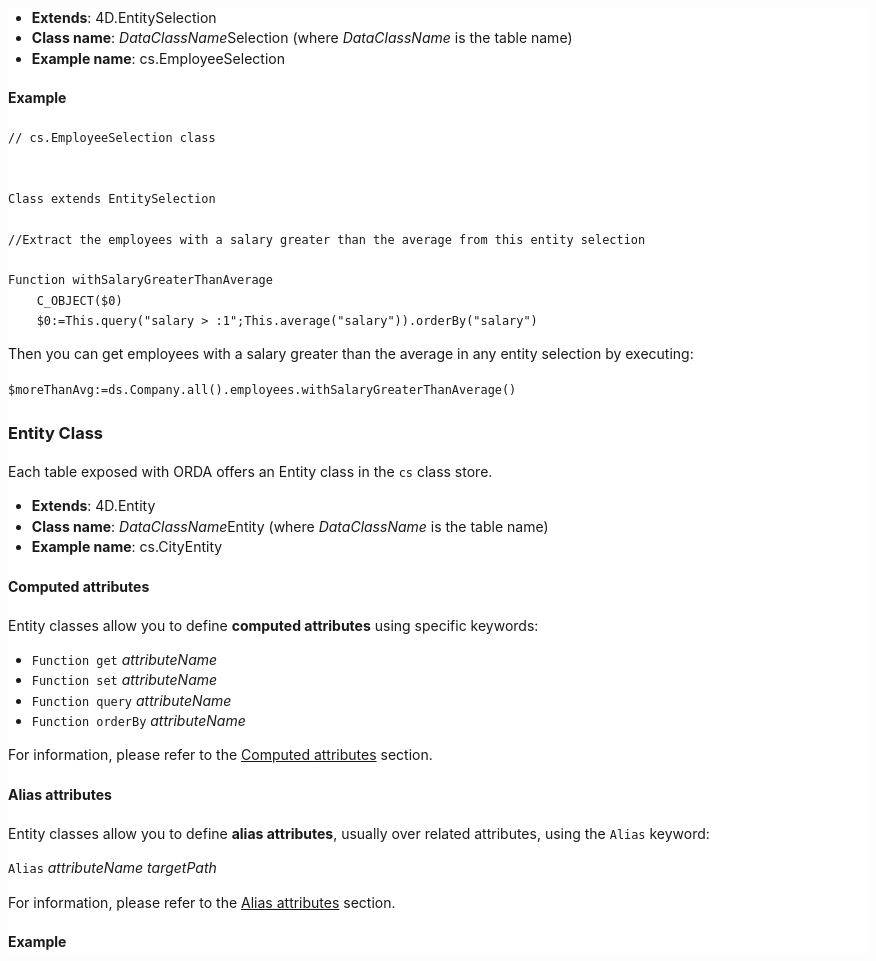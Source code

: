 - **Extends**: 4D.EntitySelection
- **Class name**: *DataClassName*Selection (where *DataClassName* is the table name)
- **Example name**: cs.EmployeeSelection


#### Example

```4d
// cs.EmployeeSelection class


Class extends EntitySelection

//Extract the employees with a salary greater than the average from this entity selection 

Function withSalaryGreaterThanAverage
    C_OBJECT($0)
    $0:=This.query("salary > :1";This.average("salary")).orderBy("salary")

```

Then you can get employees with a salary greater than the average in any entity selection by executing:

```4d
$moreThanAvg:=ds.Company.all().employees.withSalaryGreaterThanAverage()
```

### Entity Class

Each table exposed with ORDA offers an Entity class in the `cs` class store.

- **Extends**: 4D.Entity
- **Class name**: *DataClassName*Entity (where *DataClassName* is the table name)
- **Example name**: cs.CityEntity

#### Computed attributes

Entity classes allow you to define **computed attributes** using specific keywords:

- `Function get` *attributeName*
- `Function set` *attributeName*
- `Function query` *attributeName*
- `Function orderBy` *attributeName*

For information, please refer to the [Computed attributes](#computed-attributes-1) section.

#### Alias attributes

Entity classes allow you to define **alias attributes**, usually over related attributes, using the `Alias` keyword:

`Alias` *attributeName* *targetPath*

For information, please refer to the [Alias attributes](#alias-attributes-1) section.


#### Example
